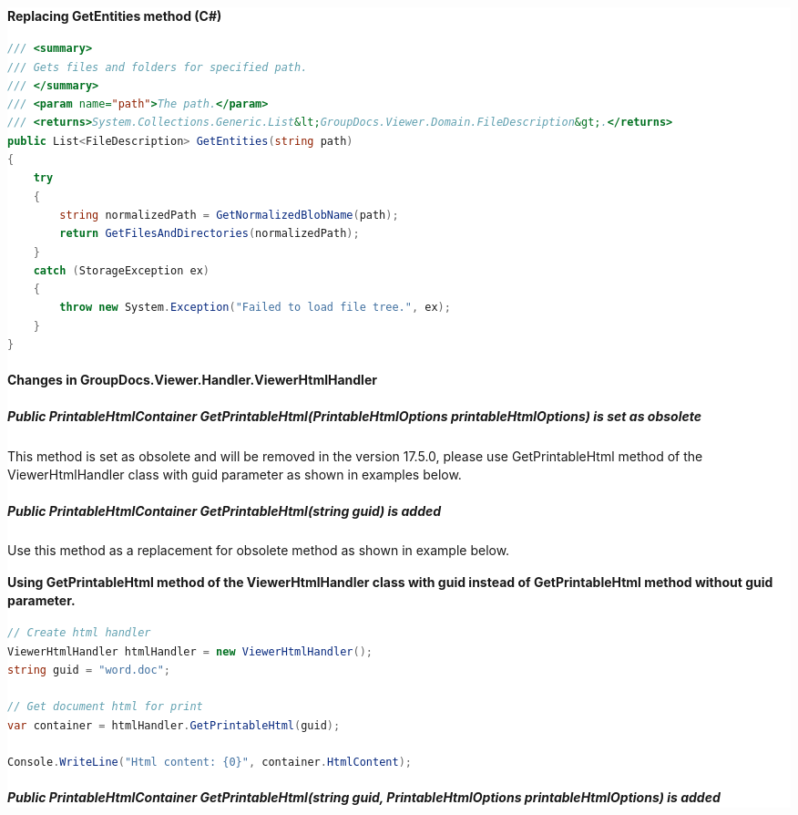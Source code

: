 **Replacing GetEntities method (C#)**

```csharp
/// <summary>
/// Gets files and folders for specified path.
/// </summary>
/// <param name="path">The path.</param>
/// <returns>System.Collections.Generic.List&lt;GroupDocs.Viewer.Domain.FileDescription&gt;.</returns>
public List<FileDescription> GetEntities(string path)
{
    try
    {
        string normalizedPath = GetNormalizedBlobName(path);
        return GetFilesAndDirectories(normalizedPath);
    }
    catch (StorageException ex)
    {
        throw new System.Exception("Failed to load file tree.", ex);
    }
}

```

#### Changes in GroupDocs.Viewer.Handler.ViewerHtmlHandler

##### Public PrintableHtmlContainer GetPrintableHtml(PrintableHtmlOptions printableHtmlOptions) is set as obsolete

This method is set as obsolete and will be removed in the version 17.5.0, please use GetPrintableHtml method of the ViewerHtmlHandler class with guid parameter as shown in examples below.

##### Public PrintableHtmlContainer GetPrintableHtml(string guid) is added

Use this method as a replacement for obsolete method as shown in example below.

**Using GetPrintableHtml method of the ViewerHtmlHandler class with guid instead of GetPrintableHtml method without guid parameter.**



```csharp
// Create html handler
ViewerHtmlHandler htmlHandler = new ViewerHtmlHandler();
string guid = "word.doc";

// Get document html for print
var container = htmlHandler.GetPrintableHtml(guid);

Console.WriteLine("Html content: {0}", container.HtmlContent);

```

##### Public PrintableHtmlContainer GetPrintableHtml(string guid, PrintableHtmlOptions printableHtmlOptions) is added
